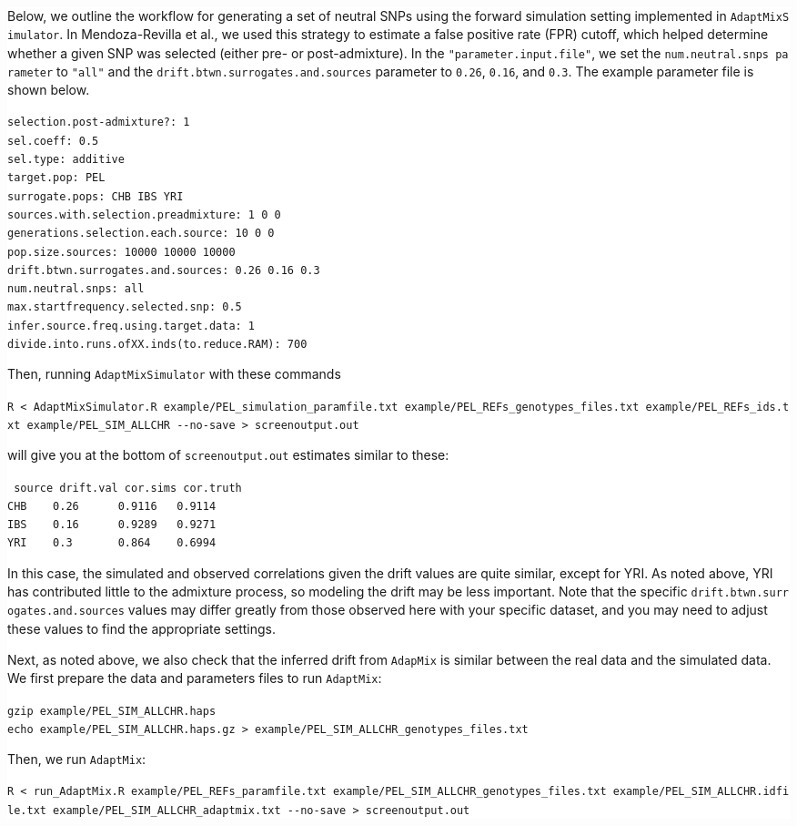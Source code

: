 Below, we outline the workflow for generating a set of neutral SNPs using the forward simulation setting implemented in `AdaptMixSimulator`. In Mendoza-Revilla et al., we used this strategy to estimate a false positive rate (FPR) cutoff, which helped determine whether a given SNP was selected (either pre- or post-admixture). In the `"parameter.input.file"`, we set the `num.neutral.snps parameter` to `"all"` and the `drift.btwn.surrogates.and.sources` parameter to `0.26`, `0.16`, and `0.3`. The example parameter file is shown below.

```
selection.post-admixture?: 1
sel.coeff: 0.5
sel.type: additive
target.pop: PEL
surrogate.pops: CHB IBS YRI
sources.with.selection.preadmixture: 1 0 0
generations.selection.each.source: 10 0 0
pop.size.sources: 10000 10000 10000
drift.btwn.surrogates.and.sources: 0.26 0.16 0.3
num.neutral.snps: all
max.startfrequency.selected.snp: 0.5
infer.source.freq.using.target.data: 1
divide.into.runs.ofXX.inds(to.reduce.RAM): 700
```

Then, running `AdaptMixSimulator` with these commands

```
R < AdaptMixSimulator.R example/PEL_simulation_paramfile.txt example/PEL_REFs_genotypes_files.txt example/PEL_REFs_ids.txt example/PEL_SIM_ALLCHR --no-save > screenoutput.out
```
will give you at the bottom of `screenoutput.out` estimates similar to these:

 ```
  source drift.val cor.sims cor.truth
 CHB    0.26      0.9116   0.9114   
 IBS    0.16      0.9289   0.9271   
 YRI    0.3       0.864    0.6994   
```

In this case, the simulated and observed correlations given the drift values are quite similar, except for YRI. As noted above, YRI has contributed little to the admixture process, so modeling the drift may be less important. Note that the specific `drift.btwn.surrogates.and.sources` values may differ greatly from those observed here with your specific dataset, and you may need to adjust these values to find the appropriate settings.

Next, as noted above, we also check that the inferred drift from `AdapMix` is similar between the real data and the simulated data. We first prepare the data and parameters files to run `AdaptMix`:

```
gzip example/PEL_SIM_ALLCHR.haps
echo example/PEL_SIM_ALLCHR.haps.gz > example/PEL_SIM_ALLCHR_genotypes_files.txt
```

Then, we run `AdaptMix`:

```
R < run_AdaptMix.R example/PEL_REFs_paramfile.txt example/PEL_SIM_ALLCHR_genotypes_files.txt example/PEL_SIM_ALLCHR.idfile.txt example/PEL_SIM_ALLCHR_adaptmix.txt --no-save > screenoutput.out
```
